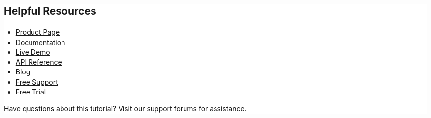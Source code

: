 ## Helpful Resources

- [Product Page](https://products.aspose.cloud/ocr/)
- [Documentation](https://docs.aspose.cloud/ocr/)
- [Live Demo](https://products.aspose.app/ocr/family)
- [API Reference](https://reference.aspose.cloud/ocr/)
- [Blog](https://blog.aspose.cloud/category/ocr/)
- [Free Support](https://forum.aspose.cloud/c/ocr/12/)
- [Free Trial](https://dashboard.aspose.cloud/#/apps)

Have questions about this tutorial? Visit our [support forums](https://forum.aspose.cloud/c/ocr/12/) for assistance.
